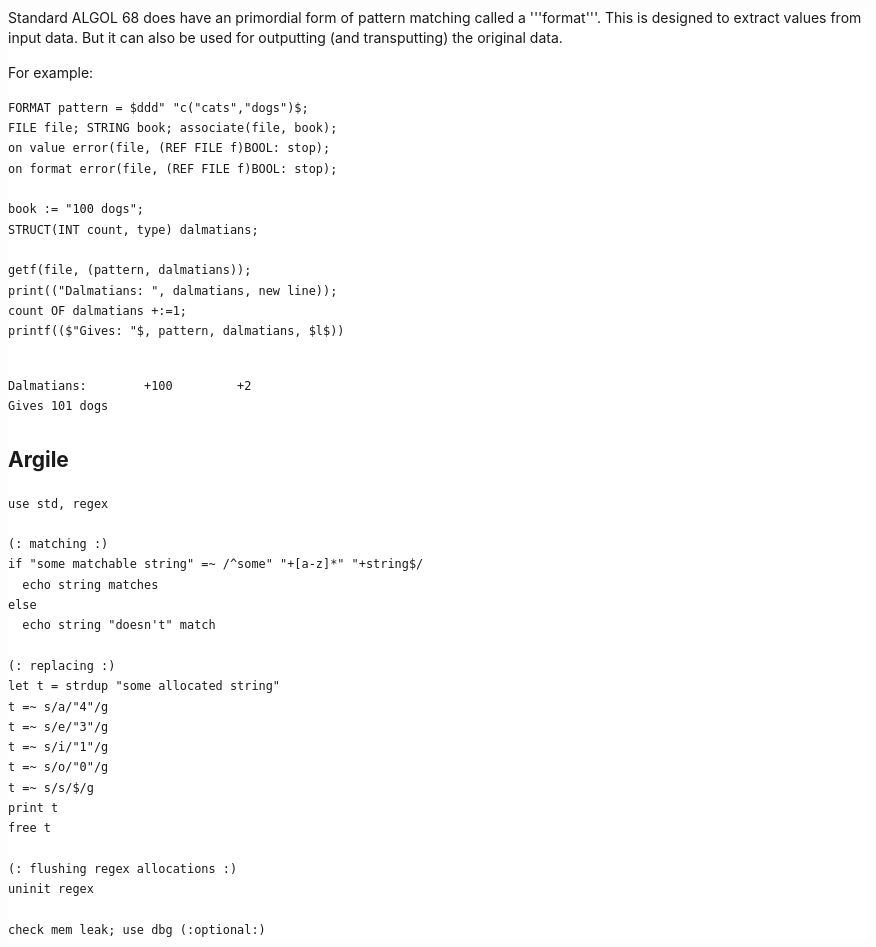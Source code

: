 
Standard ALGOL 68 does have an primordial form of pattern matching
called a '''format'''.
This is designed to extract values from input data.
But it can also be used for outputting (and transputting) the original data.

For example:
```algol68
FORMAT pattern = $ddd" "c("cats","dogs")$;
FILE file; STRING book; associate(file, book);
on value error(file, (REF FILE f)BOOL: stop);
on format error(file, (REF FILE f)BOOL: stop);

book := "100 dogs";
STRUCT(INT count, type) dalmatians;

getf(file, (pattern, dalmatians));
print(("Dalmatians: ", dalmatians, new line));
count OF dalmatians +:=1;
printf(($"Gives: "$, pattern, dalmatians, $l$))
```

```txt

Dalmatians:        +100         +2
Gives 101 dogs

```



## Argile


```Argile
use std, regex

(: matching :)
if "some matchable string" =~ /^some" "+[a-z]*" "+string$/
  echo string matches
else
  echo string "doesn't" match

(: replacing :)
let t = strdup "some allocated string"
t =~ s/a/"4"/g
t =~ s/e/"3"/g
t =~ s/i/"1"/g
t =~ s/o/"0"/g
t =~ s/s/$/g
print t
free t

(: flushing regex allocations :)
uninit regex

check mem leak; use dbg (:optional:)
```
